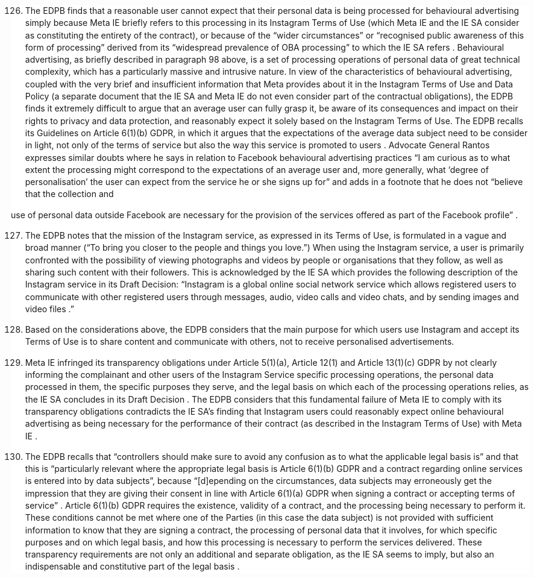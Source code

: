 126.	The EDPB finds that a reasonable user cannot expect that their personal data is being processed for behavioural advertising simply because Meta IE briefly refers to this processing in its Instagram Terms of Use (which Meta IE and the IE SA consider as constituting the entirety of the contract), or because of the “wider circumstances” or “recognised public awareness of this form of processing” derived from its “widespread prevalence of OBA processing” to which the IE SA refers . Behavioural advertising, as briefly described in paragraph 98 above, is a set of processing operations of personal data of great technical complexity, which has a particularly massive and intrusive nature. In view of the characteristics of behavioural advertising, coupled with the very brief and insufficient information that Meta provides about it in the Instagram Terms of Use and Data Policy (a separate document that the IE SA and Meta IE do not even consider part of the contractual obligations), the EDPB finds it extremely difficult to argue that an average user can fully grasp it, be aware of its consequences and impact on their rights to privacy and data protection, and reasonably expect it solely based on the Instagram Terms of Use. The EDPB recalls its Guidelines on Article 6(1)(b) GDPR, in which it argues that the expectations of the average data subject need to be consider in light, not only of the terms of service but also the way this service is promoted to users . Advocate General Rantos expresses similar doubts where he says in relation to Facebook behavioural advertising practices “I am curious as to what extent the processing might correspond to the expectations of an average user and, more generally, what ‘degree of personalisation’ the user can expect from the service he or she signs up for”  and adds in a footnote that he does not “believe that the collection and 

use of personal data outside Facebook are necessary for the provision of the services offered as part of the Facebook profile” . 
 
127.	The EDPB notes that the mission of the Instagram service, as expressed in its Terms of Use, is formulated in a vague and broad manner (“To bring you closer to the people and things you love.”) When using the Instagram service, a user is primarily confronted with the possibility of viewing photographs and videos by people or organisations that they follow, as well as sharing such content with their followers. This is acknowledged by the IE SA which provides the following description of the Instagram service in its Draft Decision: “Instagram is a global online social network service which allows registered users to communicate with other registered users through messages, audio, video calls and video chats, and by sending images and video files .” 
 
128.	Based on the considerations above, the EDPB considers that the main purpose for which users use Instagram and accept its Terms of Use is to share content and communicate with others, not to receive personalised advertisements. 
 
129.	Meta IE infringed its transparency obligations under Article 5(1)(a), Article 12(1) and Article 13(1)(c) GDPR by not clearly informing the complainant and other users of the Instagram Service specific processing operations, the personal data processed in them, the specific purposes they serve, and the legal basis on which each of the processing operations relies, as the IE SA concludes in its Draft Decision . The EDPB considers that this fundamental failure of Meta IE to comply with its transparency obligations contradicts the IE SA’s finding that Instagram users could reasonably expect online behavioural advertising as being necessary for the performance of their contract (as described in the Instagram Terms of Use) with Meta IE . 
 
130.	The EDPB recalls that “controllers should make sure to avoid any confusion as to what the applicable legal basis is” and that this is “particularly relevant where the appropriate legal basis is Article 6(1)(b) GDPR and a contract regarding online services is entered into by data subjects”, because “[d]epending on the circumstances, data subjects may erroneously get the impression that they are giving their consent in line with Article 6(1)(a) GDPR when signing a contract or accepting terms of service” . Article 6(1)(b) GDPR requires the existence, validity of a contract, and the processing being necessary to perform it. These conditions cannot be met where one of the Parties (in this case the data subject) is not provided with sufficient information to know that they are signing a contract, the processing of personal data that it involves, for which specific purposes and on which legal basis, and how this processing is necessary to perform the services delivered. These transparency requirements are not only an additional and separate obligation, as the IE SA seems to imply, but also an indispensable and constitutive part of the legal basis . 
 